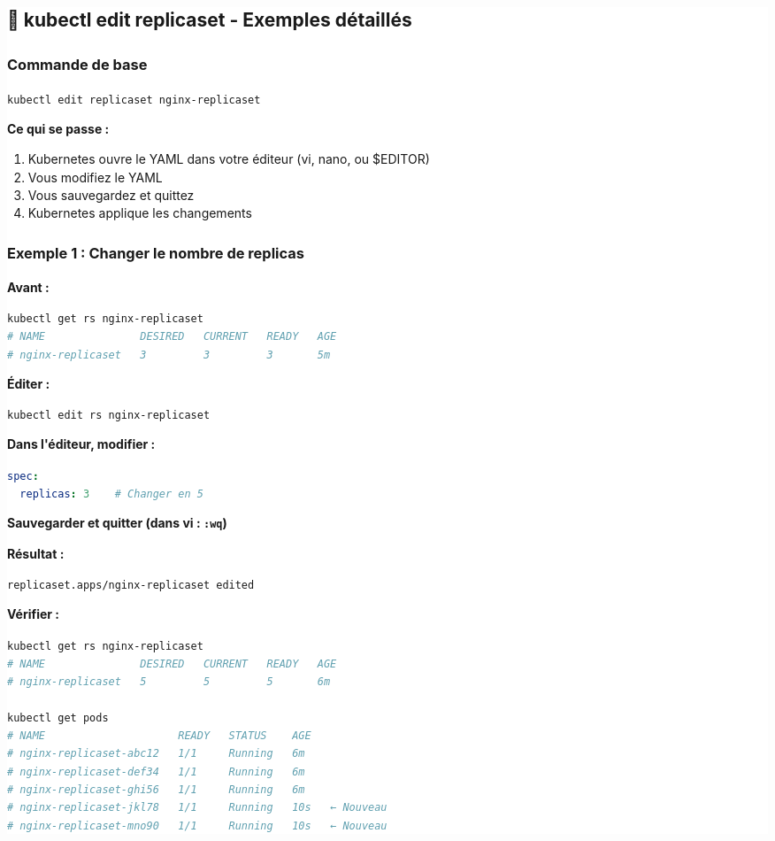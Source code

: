 ## 🔧 kubectl edit replicaset - Exemples détaillés

### Commande de base

```bash
kubectl edit replicaset nginx-replicaset
```

**Ce qui se passe :**
1. Kubernetes ouvre le YAML dans votre éditeur (vi, nano, ou $EDITOR)
2. Vous modifiez le YAML
3. Vous sauvegardez et quittez
4. Kubernetes applique les changements

### Exemple 1 : Changer le nombre de replicas

**Avant :**
```bash
kubectl get rs nginx-replicaset
# NAME               DESIRED   CURRENT   READY   AGE
# nginx-replicaset   3         3         3       5m
```

**Éditer :**
```bash
kubectl edit rs nginx-replicaset
```

**Dans l'éditeur, modifier :**
```yaml
spec:
  replicas: 3    # Changer en 5
```

**Sauvegarder et quitter (dans vi : `:wq`)**

**Résultat :**
```
replicaset.apps/nginx-replicaset edited
```

**Vérifier :**
```bash
kubectl get rs nginx-replicaset
# NAME               DESIRED   CURRENT   READY   AGE
# nginx-replicaset   5         5         5       6m

kubectl get pods
# NAME                     READY   STATUS    AGE
# nginx-replicaset-abc12   1/1     Running   6m
# nginx-replicaset-def34   1/1     Running   6m
# nginx-replicaset-ghi56   1/1     Running   6m
# nginx-replicaset-jkl78   1/1     Running   10s   ← Nouveau
# nginx-replicaset-mno90   1/1     Running   10s   ← Nouveau
```
